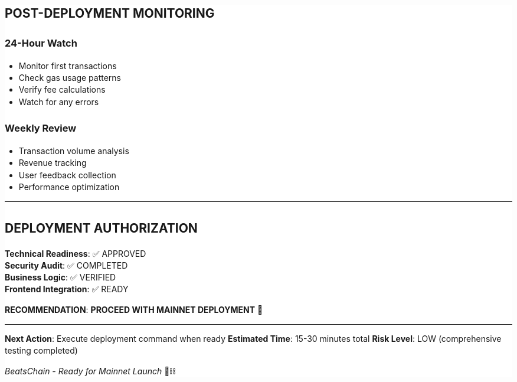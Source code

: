 ## **POST-DEPLOYMENT MONITORING**

### **24-Hour Watch**
- Monitor first transactions
- Check gas usage patterns
- Verify fee calculations
- Watch for any errors

### **Weekly Review**
- Transaction volume analysis
- Revenue tracking
- User feedback collection
- Performance optimization

---

## **DEPLOYMENT AUTHORIZATION**

**Technical Readiness**: ✅ APPROVED  
**Security Audit**: ✅ COMPLETED  
**Business Logic**: ✅ VERIFIED  
**Frontend Integration**: ✅ READY  

**RECOMMENDATION**: **PROCEED WITH MAINNET DEPLOYMENT** 🚀

---

**Next Action**: Execute deployment command when ready
**Estimated Time**: 15-30 minutes total
**Risk Level**: LOW (comprehensive testing completed)

*BeatsChain - Ready for Mainnet Launch* 🎵⛓️